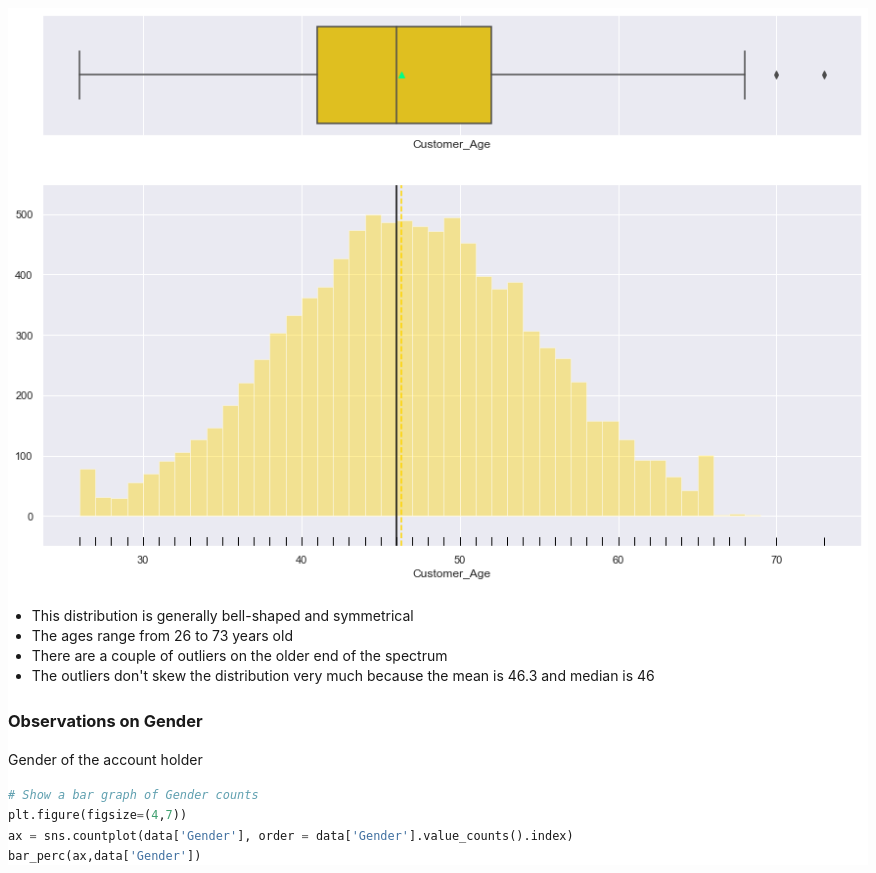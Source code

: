 ![png](output_57_0.png)
    


* This distribution is generally bell-shaped and symmetrical
* The ages range from 26 to 73 years old
* There are a couple of outliers on the older end of the spectrum
* The outliers don't skew the distribution very much because the mean is 46.3 and median is 46

### Observations on Gender
Gender of the account holder


```python
# Show a bar graph of Gender counts
plt.figure(figsize=(4,7))
ax = sns.countplot(data['Gender'], order = data['Gender'].value_counts().index)
bar_perc(ax,data['Gender'])
```


    